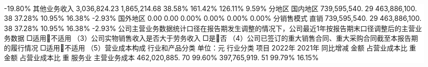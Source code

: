 -19.80%
其他业务收入
3,036,824.23
1,865,214.68
38.58%
161.42%
126.11%
9.59%
分地区
国内地区
739,595,540.
29
463,886,100.
38
37.28%
10.95%
16.38%
-2.93%
国外地区
0.00
0.00
0.00%
0.00%
0.00%
0.00%
分销售模式
直销
739,595,540.
29
463,886,100.
38
37.28%
10.95%
16.38%
-2.93%
公司主营业务数据统计口径在报告期发生调整的情况下，公司最近1年按报告期末口径调整后的主营业务数据
□适用不适用
（3）公司实物销售收入是否大于劳务收入
□是否
（4）公司已签订的重大销售合同、重大采购合同截至本报告期的履行情况
□适用不适用
（5）营业成本构成
行业和产品分类
单位：元
行业分类
项目
2022年
2021年
同比增减
金额
占营业成本比
重
金额
占营业成本比
重
服务业
主营业务成本
462,020,885.
70
99.60%
397,765,919.
51
99.79%
16.15%